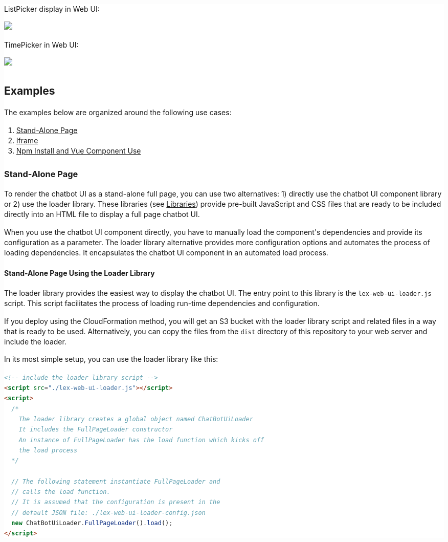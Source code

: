 ListPicker display in Web UI:

<img src="./img/interactive-message-listpicker.png" width=400>

TimePicker in Web UI:

<img src="./img/interactive-message-datepicker.png" width=350>

## Examples
The examples below are organized around the following use cases:
1. [Stand-Alone Page](#stand-alone-page)
2. [Iframe](#iframe)
3. [Npm Install and Vue Component Use](#npm-install-and-vue-component-use)

### Stand-Alone Page
To render the chatbot UI as a stand-alone full page, you can use two
alternatives: 1) directly use the chatbot UI component library or 2)
use the loader library. These libraries (see [Libraries](#libraries))
provide pre-built JavaScript and CSS files that are ready to be included
directly into an HTML file to display a full page chatbot UI.

When you use the chatbot UI component directly, you have to manually
load the component's dependencies and provide its configuration as a
parameter. The loader library alternative provides more configuration
options and automates the process of loading dependencies. It encapsulates
the chatbot UI component in an automated load process.

#### Stand-Alone Page Using the Loader Library
The loader library provides the easiest way to display the chatbot UI. The
entry point to this library is the `lex-web-ui-loader.js` script. This
script facilitates the process of loading run-time dependencies and
configuration.

If you deploy using the CloudFormation method, you will
get an S3 bucket with the loader library script and related files in a
way that is ready to be used. Alternatively, you can copy the files from
the `dist` directory of this repository to your web server and include the
loader.

In its most simple setup, you can use the loader library like this:
```html
<!-- include the loader library script -->
<script src="./lex-web-ui-loader.js"></script>
<script>
  /*
    The loader library creates a global object named ChatBotUiLoader
    It includes the FullPageLoader constructor
    An instance of FullPageLoader has the load function which kicks off
    the load process
  */

  // The following statement instantiate FullPageLoader and
  // calls the load function.
  // It is assumed that the configuration is present in the
  // default JSON file: ./lex-web-ui-loader-config.json
  new ChatBotUiLoader.FullPageLoader().load();
</script>
```
